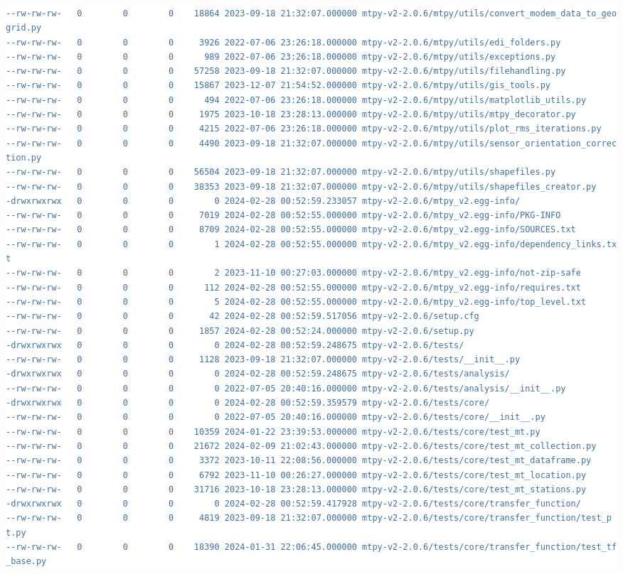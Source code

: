 ```diff
--rw-rw-rw-   0        0        0    18864 2023-09-18 21:32:07.000000 mtpy-v2-2.0.6/mtpy/utils/convert_modem_data_to_geogrid.py
--rw-rw-rw-   0        0        0     3926 2022-07-06 23:26:18.000000 mtpy-v2-2.0.6/mtpy/utils/edi_folders.py
--rw-rw-rw-   0        0        0      989 2022-07-06 23:26:18.000000 mtpy-v2-2.0.6/mtpy/utils/exceptions.py
--rw-rw-rw-   0        0        0    57258 2023-09-18 21:32:07.000000 mtpy-v2-2.0.6/mtpy/utils/filehandling.py
--rw-rw-rw-   0        0        0    15867 2023-12-07 21:54:52.000000 mtpy-v2-2.0.6/mtpy/utils/gis_tools.py
--rw-rw-rw-   0        0        0      494 2022-07-06 23:26:18.000000 mtpy-v2-2.0.6/mtpy/utils/matplotlib_utils.py
--rw-rw-rw-   0        0        0     1975 2023-10-18 23:28:13.000000 mtpy-v2-2.0.6/mtpy/utils/mtpy_decorator.py
--rw-rw-rw-   0        0        0     4215 2022-07-06 23:26:18.000000 mtpy-v2-2.0.6/mtpy/utils/plot_rms_iterations.py
--rw-rw-rw-   0        0        0     4490 2023-09-18 21:32:07.000000 mtpy-v2-2.0.6/mtpy/utils/sensor_orientation_correction.py
--rw-rw-rw-   0        0        0    56504 2023-09-18 21:32:07.000000 mtpy-v2-2.0.6/mtpy/utils/shapefiles.py
--rw-rw-rw-   0        0        0    38353 2023-09-18 21:32:07.000000 mtpy-v2-2.0.6/mtpy/utils/shapefiles_creator.py
-drwxrwxrwx   0        0        0        0 2024-02-28 00:52:59.233057 mtpy-v2-2.0.6/mtpy_v2.egg-info/
--rw-rw-rw-   0        0        0     7019 2024-02-28 00:52:55.000000 mtpy-v2-2.0.6/mtpy_v2.egg-info/PKG-INFO
--rw-rw-rw-   0        0        0     8709 2024-02-28 00:52:55.000000 mtpy-v2-2.0.6/mtpy_v2.egg-info/SOURCES.txt
--rw-rw-rw-   0        0        0        1 2024-02-28 00:52:55.000000 mtpy-v2-2.0.6/mtpy_v2.egg-info/dependency_links.txt
--rw-rw-rw-   0        0        0        2 2023-11-10 00:27:03.000000 mtpy-v2-2.0.6/mtpy_v2.egg-info/not-zip-safe
--rw-rw-rw-   0        0        0      112 2024-02-28 00:52:55.000000 mtpy-v2-2.0.6/mtpy_v2.egg-info/requires.txt
--rw-rw-rw-   0        0        0        5 2024-02-28 00:52:55.000000 mtpy-v2-2.0.6/mtpy_v2.egg-info/top_level.txt
--rw-rw-rw-   0        0        0       42 2024-02-28 00:52:59.517056 mtpy-v2-2.0.6/setup.cfg
--rw-rw-rw-   0        0        0     1857 2024-02-28 00:52:24.000000 mtpy-v2-2.0.6/setup.py
-drwxrwxrwx   0        0        0        0 2024-02-28 00:52:59.248675 mtpy-v2-2.0.6/tests/
--rw-rw-rw-   0        0        0     1128 2023-09-18 21:32:07.000000 mtpy-v2-2.0.6/tests/__init__.py
-drwxrwxrwx   0        0        0        0 2024-02-28 00:52:59.248675 mtpy-v2-2.0.6/tests/analysis/
--rw-rw-rw-   0        0        0        0 2022-07-05 20:40:16.000000 mtpy-v2-2.0.6/tests/analysis/__init__.py
-drwxrwxrwx   0        0        0        0 2024-02-28 00:52:59.359579 mtpy-v2-2.0.6/tests/core/
--rw-rw-rw-   0        0        0        0 2022-07-05 20:40:16.000000 mtpy-v2-2.0.6/tests/core/__init__.py
--rw-rw-rw-   0        0        0    10359 2024-01-22 23:39:53.000000 mtpy-v2-2.0.6/tests/core/test_mt.py
--rw-rw-rw-   0        0        0    21672 2024-02-09 21:02:43.000000 mtpy-v2-2.0.6/tests/core/test_mt_collection.py
--rw-rw-rw-   0        0        0     3372 2023-10-11 22:08:56.000000 mtpy-v2-2.0.6/tests/core/test_mt_dataframe.py
--rw-rw-rw-   0        0        0     6792 2023-11-10 00:26:27.000000 mtpy-v2-2.0.6/tests/core/test_mt_location.py
--rw-rw-rw-   0        0        0    31716 2023-10-18 23:28:13.000000 mtpy-v2-2.0.6/tests/core/test_mt_stations.py
-drwxrwxrwx   0        0        0        0 2024-02-28 00:52:59.417928 mtpy-v2-2.0.6/tests/core/transfer_function/
--rw-rw-rw-   0        0        0     4819 2023-09-18 21:32:07.000000 mtpy-v2-2.0.6/tests/core/transfer_function/test_pt.py
--rw-rw-rw-   0        0        0    18390 2024-01-31 22:06:45.000000 mtpy-v2-2.0.6/tests/core/transfer_function/test_tf_base.py
```
